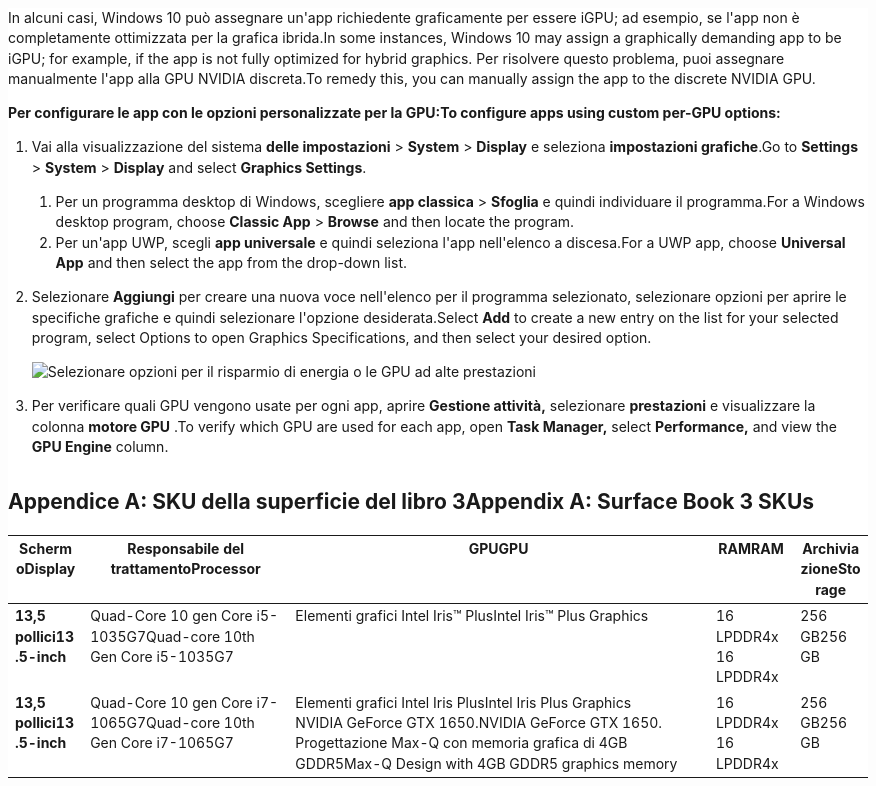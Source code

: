 <span data-ttu-id="2deb9-283">In alcuni casi, Windows 10 può assegnare un'app richiedente graficamente per essere iGPU; ad esempio, se l'app non è completamente ottimizzata per la grafica ibrida.</span><span class="sxs-lookup"><span data-stu-id="2deb9-283">In some instances, Windows 10 may assign a graphically demanding app to be iGPU; for example, if the app is not fully optimized for hybrid graphics.</span></span> <span data-ttu-id="2deb9-284">Per risolvere questo problema, puoi assegnare manualmente l'app alla GPU NVIDIA discreta.</span><span class="sxs-lookup"><span data-stu-id="2deb9-284">To remedy this, you can manually assign the app to the discrete NVIDIA GPU.</span></span>

**<span data-ttu-id="2deb9-285">Per configurare le app con le opzioni personalizzate per la GPU:</span><span class="sxs-lookup"><span data-stu-id="2deb9-285">To configure apps using custom per-GPU options:</span></span>**  

1. <span data-ttu-id="2deb9-286">Vai alla visualizzazione del sistema **delle impostazioni**  >  **System**  >  **Display** e seleziona **impostazioni grafiche**.</span><span class="sxs-lookup"><span data-stu-id="2deb9-286">Go to **Settings** > **System** > **Display** and select **Graphics Settings**.</span></span>

    1. <span data-ttu-id="2deb9-287">Per un programma desktop di Windows, scegliere **app classica**  >  **Sfoglia** e quindi individuare il programma.</span><span class="sxs-lookup"><span data-stu-id="2deb9-287">For a Windows desktop program, choose **Classic App** > **Browse** and then locate the program.</span></span>
    2. <span data-ttu-id="2deb9-288">Per un'app UWP, scegli **app universale** e quindi seleziona l'app nell'elenco a discesa.</span><span class="sxs-lookup"><span data-stu-id="2deb9-288">For a UWP app, choose **Universal App** and then select the app from the drop-down list.</span></span>

2. <span data-ttu-id="2deb9-289">Selezionare **Aggiungi** per creare una nuova voce nell'elenco per il programma selezionato, selezionare opzioni per aprire le specifiche grafiche e quindi selezionare l'opzione desiderata.</span><span class="sxs-lookup"><span data-stu-id="2deb9-289">Select **Add** to create a new entry on the list for your selected program, select Options to open Graphics Specifications, and then select your desired option.</span></span>

   ![Selezionare opzioni per il risparmio di energia o le GPU ad alte prestazioni](./images/graphics-settings2.png)

3. <span data-ttu-id="2deb9-291">Per verificare quali GPU vengono usate per ogni app, aprire **Gestione attività,** selezionare **prestazioni** e visualizzare la colonna **motore GPU** .</span><span class="sxs-lookup"><span data-stu-id="2deb9-291">To verify which GPU are used for each app, open **Task Manager,** select **Performance,** and view the **GPU Engine** column.</span></span>


## <span data-ttu-id="2deb9-292">Appendice A: SKU della superficie del libro 3</span><span class="sxs-lookup"><span data-stu-id="2deb9-292">Appendix A: Surface Book 3 SKUs</span></span>

| **<span data-ttu-id="2deb9-293">Schermo</span><span class="sxs-lookup"><span data-stu-id="2deb9-293">Display</span></span>**   | **<span data-ttu-id="2deb9-294">Responsabile del trattamento</span><span class="sxs-lookup"><span data-stu-id="2deb9-294">Processor</span></span>**                     | **<span data-ttu-id="2deb9-295">GPU</span><span class="sxs-lookup"><span data-stu-id="2deb9-295">GPU</span></span>**                                                                                              | **<span data-ttu-id="2deb9-296">RAM</span><span class="sxs-lookup"><span data-stu-id="2deb9-296">RAM</span></span>**    | **<span data-ttu-id="2deb9-297">Archiviazione</span><span class="sxs-lookup"><span data-stu-id="2deb9-297">Storage</span></span>** |
| ------------- | --------------------------------- | ---------------------------------------------------------------------------------------------------- | ---------- | ----------- |
| **<span data-ttu-id="2deb9-298">13,5 pollici</span><span class="sxs-lookup"><span data-stu-id="2deb9-298">13.5-inch</span></span>** | <span data-ttu-id="2deb9-299">Quad-Core 10 gen Core i5-1035G7</span><span class="sxs-lookup"><span data-stu-id="2deb9-299">Quad-core 10th Gen Core i5-1035G7</span></span> | <span data-ttu-id="2deb9-300">Elementi grafici Intel Iris™ Plus</span><span class="sxs-lookup"><span data-stu-id="2deb9-300">Intel Iris™ Plus Graphics</span></span>                                                                            | <span data-ttu-id="2deb9-301">16 LPDDR4x</span><span class="sxs-lookup"><span data-stu-id="2deb9-301">16 LPDDR4x</span></span> | <span data-ttu-id="2deb9-302">256 GB</span><span class="sxs-lookup"><span data-stu-id="2deb9-302">256 GB</span></span>      |
| **<span data-ttu-id="2deb9-303">13,5 pollici</span><span class="sxs-lookup"><span data-stu-id="2deb9-303">13.5-inch</span></span>** | <span data-ttu-id="2deb9-304">Quad-Core 10 gen Core i7-1065G7</span><span class="sxs-lookup"><span data-stu-id="2deb9-304">Quad-core 10th Gen Core i7-1065G7</span></span> | <span data-ttu-id="2deb9-305">Elementi grafici Intel Iris Plus</span><span class="sxs-lookup"><span data-stu-id="2deb9-305">Intel Iris Plus Graphics</span></span><br><span data-ttu-id="2deb9-306">NVIDIA GeForce GTX 1650.</span><span class="sxs-lookup"><span data-stu-id="2deb9-306">NVIDIA GeForce GTX 1650.</span></span> <span data-ttu-id="2deb9-307">Progettazione Max-Q con memoria grafica di 4GB GDDR5</span><span class="sxs-lookup"><span data-stu-id="2deb9-307">Max-Q Design with 4GB GDDR5 graphics memory</span></span>    | <span data-ttu-id="2deb9-308">16 LPDDR4x</span><span class="sxs-lookup"><span data-stu-id="2deb9-308">16 LPDDR4x</span></span> | <span data-ttu-id="2deb9-309">256 GB</span><span class="sxs-lookup"><span data-stu-id="2deb9-309">256 GB</span></span>      |
